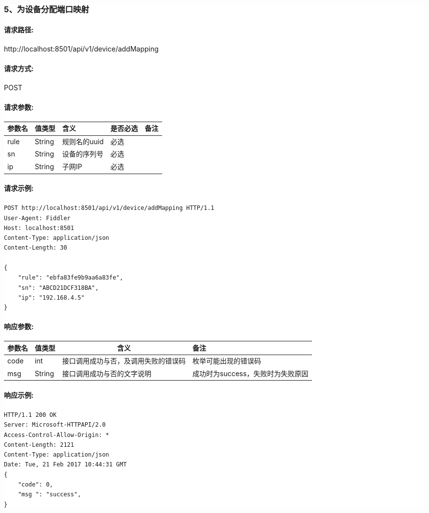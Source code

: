 ### 5、为设备分配端口映射
#### 请求路径:
http://localhost:8501/api/v1/device/addMapping
#### 请求方式:
POST
#### 请求参数:
| 参数名     | 值类型   | 含义       | 是否必选 | 备注           |
|-----------|:--------|:----------|:--------|:------------- |
| rule      | String  | 规则名的uuid      | 必选   |           |
| sn        | String  | 设备的序列号      | 必选   |           |
| ip        | String  | 子网IP      | 必选   |           |

#### 请求示例:
```
POST http://localhost:8501/api/v1/device/addMapping HTTP/1.1
User-Agent: Fiddler
Host: localhost:8501
Content-Type: application/json
Content-Length: 30

{
    "rule": "ebfa83fe9b9aa6a83fe",
    "sn": "ABCD21DCF318BA",
    "ip": "192.168.4.5"
}
```
#### 响应参数:

| 参数名     | 值类型 | 含义                               | 备注         |
|-----------|-------|-------------------------------------|:-----------|
| code      | int   | 接口调用成功与否，及调用失败的错误码      | 枚举可能出现的错误码|           |
| msg       | String| 接口调用成功与否的文字说明              | 成功时为success，失败时为失败原因|

#### 响应示例:
```
HTTP/1.1 200 OK
Server: Microsoft-HTTPAPI/2.0
Access-Control-Allow-Origin: *
Content-Length: 2121
Content-Type: application/json
Date: Tue, 21 Feb 2017 10:44:31 GMT
{
	"code": 0,
	"msg ": "success",
}
```
